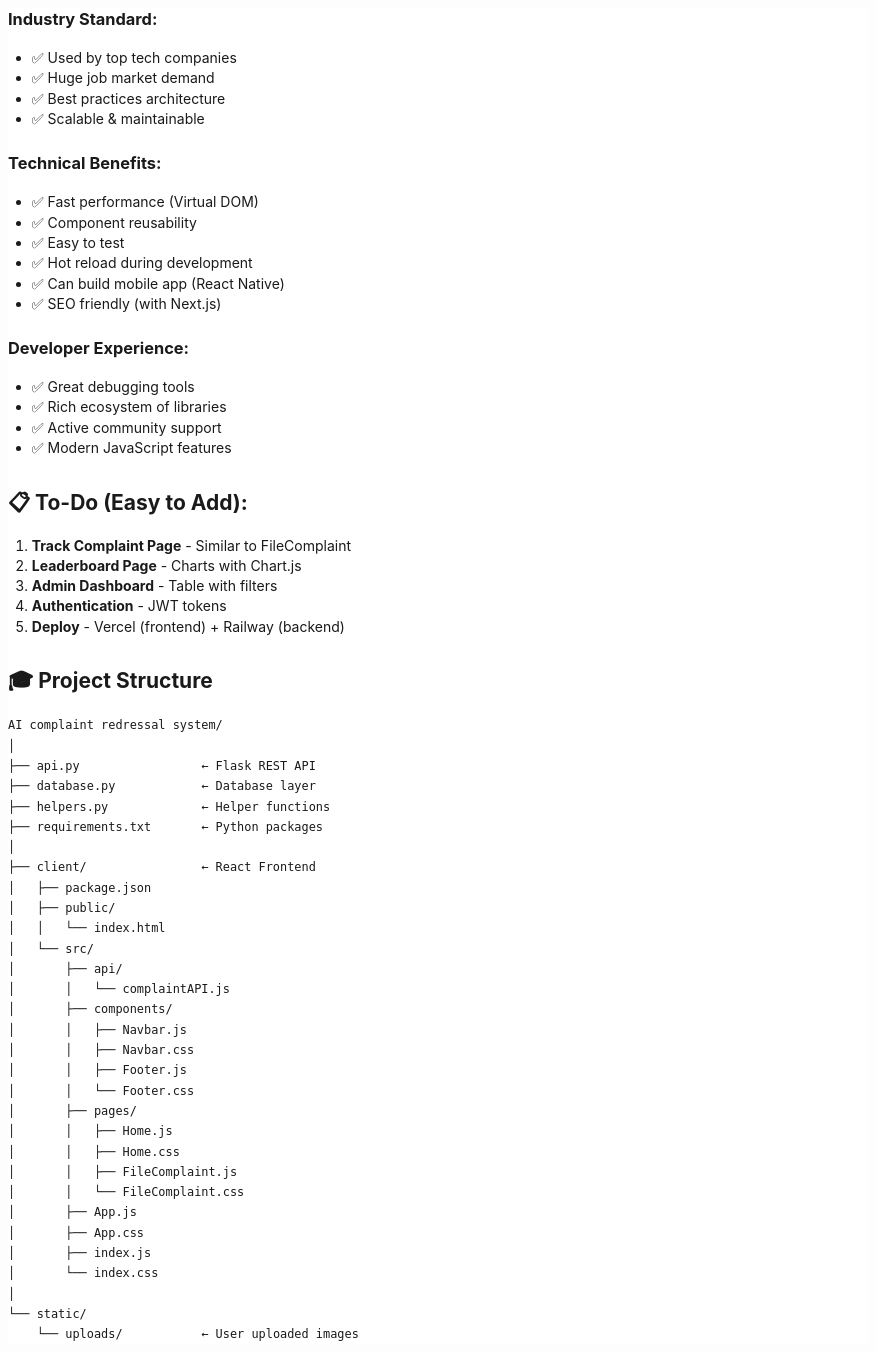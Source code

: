 ### Industry Standard:
- ✅ Used by top tech companies
- ✅ Huge job market demand
- ✅ Best practices architecture
- ✅ Scalable & maintainable

### Technical Benefits:
- ✅ Fast performance (Virtual DOM)
- ✅ Component reusability
- ✅ Easy to test
- ✅ Hot reload during development
- ✅ Can build mobile app (React Native)
- ✅ SEO friendly (with Next.js)

### Developer Experience:
- ✅ Great debugging tools
- ✅ Rich ecosystem of libraries
- ✅ Active community support
- ✅ Modern JavaScript features

## 📋 To-Do (Easy to Add):

1. **Track Complaint Page** - Similar to FileComplaint
2. **Leaderboard Page** - Charts with Chart.js
3. **Admin Dashboard** - Table with filters
4. **Authentication** - JWT tokens
5. **Deploy** - Vercel (frontend) + Railway (backend)

## 🎓 Project Structure

```
AI complaint redressal system/
│
├── api.py                 ← Flask REST API
├── database.py            ← Database layer
├── helpers.py             ← Helper functions
├── requirements.txt       ← Python packages
│
├── client/                ← React Frontend
│   ├── package.json
│   ├── public/
│   │   └── index.html
│   └── src/
│       ├── api/
│       │   └── complaintAPI.js
│       ├── components/
│       │   ├── Navbar.js
│       │   ├── Navbar.css
│       │   ├── Footer.js
│       │   └── Footer.css
│       ├── pages/
│       │   ├── Home.js
│       │   ├── Home.css
│       │   ├── FileComplaint.js
│       │   └── FileComplaint.css
│       ├── App.js
│       ├── App.css
│       ├── index.js
│       └── index.css
│
└── static/
    └── uploads/           ← User uploaded images
```